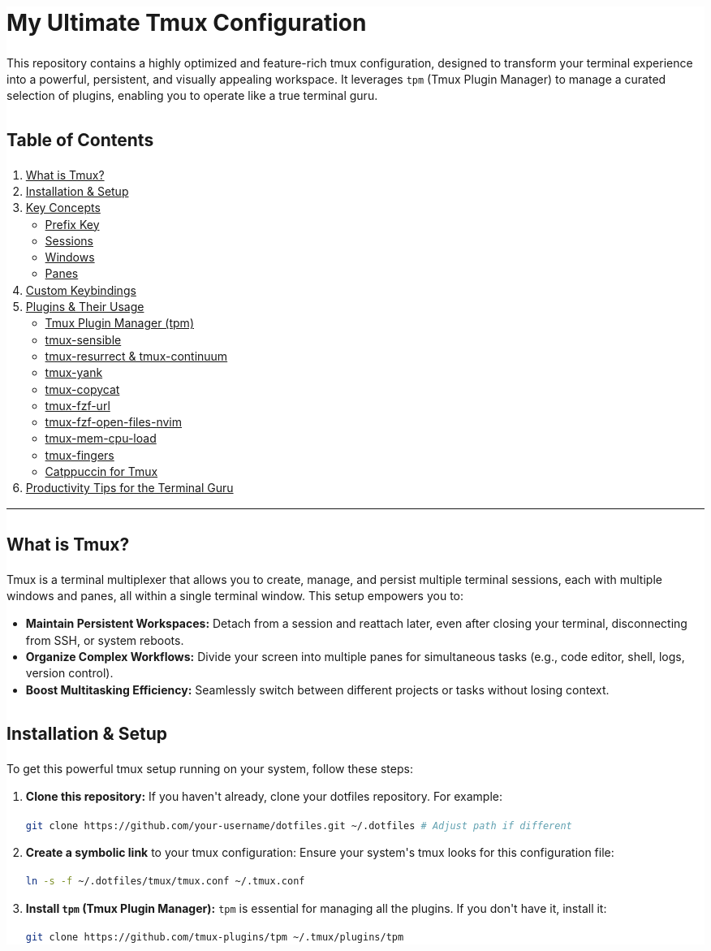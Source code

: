 # My Ultimate Tmux Configuration

This repository contains a highly optimized and feature-rich tmux configuration, designed to transform your terminal experience into a powerful, persistent, and visually appealing workspace. It leverages `tpm` (Tmux Plugin Manager) to manage a curated selection of plugins, enabling you to operate like a true terminal guru.

## Table of Contents

1.  [What is Tmux?](#what-is-tmux)
2.  [Installation & Setup](#installation--setup)
3.  [Key Concepts](#key-concepts)
    *   [Prefix Key](#prefix-key)
    *   [Sessions](#sessions)
    *   [Windows](#windows)
    *   [Panes](#panes)
4.  [Custom Keybindings](#custom-keybindings)
5.  [Plugins & Their Usage](#plugins--their-usage)
    *   [Tmux Plugin Manager (tpm)](#tmux-plugin-manager-tpm)
    *   [tmux-sensible](#tmux-sensible)
    *   [tmux-resurrect & tmux-continuum](#tmux-resurrect--tmux-continuum)
    *   [tmux-yank](#tmux-yank)
    *   [tmux-copycat](#tmux-copycat)
    *   [tmux-fzf-url](#tmux-fzf-url)
    *   [tmux-fzf-open-files-nvim](#tmux-fzf-open-files-nvim)
    *   [tmux-mem-cpu-load](#tmux-mem-cpu-load)
    *   [tmux-fingers](#tmux-fingers)
    *   [Catppuccin for Tmux](#catppuccin-for-tmux)
6.  [Productivity Tips for the Terminal Guru](#productivity-tips-for-the-terminal-guru)

---

## What is Tmux?

Tmux is a terminal multiplexer that allows you to create, manage, and persist multiple terminal sessions, each with multiple windows and panes, all within a single terminal window. This setup empowers you to:

*   **Maintain Persistent Workspaces:** Detach from a session and reattach later, even after closing your terminal, disconnecting from SSH, or system reboots.
*   **Organize Complex Workflows:** Divide your screen into multiple panes for simultaneous tasks (e.g., code editor, shell, logs, version control).
*   **Boost Multitasking Efficiency:** Seamlessly switch between different projects or tasks without losing context.

## Installation & Setup

To get this powerful tmux setup running on your system, follow these steps:

1.  **Clone this repository:**
    If you haven't already, clone your dotfiles repository. For example:
    ```bash
    git clone https://github.com/your-username/dotfiles.git ~/.dotfiles # Adjust path if different
    ```
2.  **Create a symbolic link** to your tmux configuration:
    Ensure your system's tmux looks for this configuration file:
    ```bash
    ln -s -f ~/.dotfiles/tmux/tmux.conf ~/.tmux.conf
    ```
3.  **Install `tpm` (Tmux Plugin Manager):**
    `tpm` is essential for managing all the plugins. If you don't have it, install it:
    ```bash
    git clone https://github.com/tmux-plugins/tpm ~/.tmux/plugins/tpm